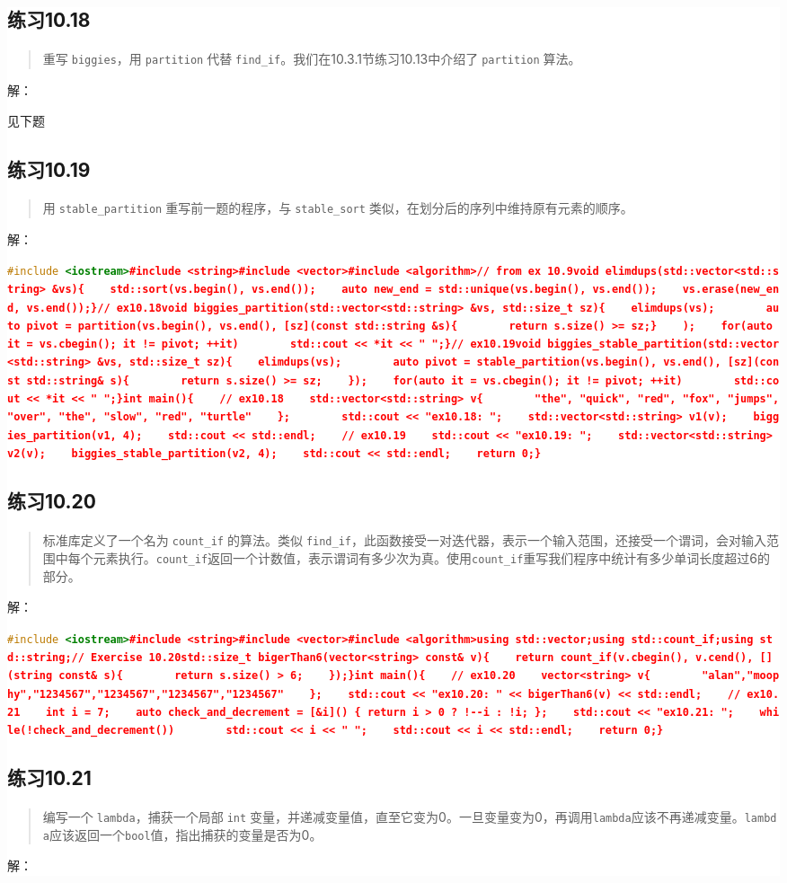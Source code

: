 ## 练习10.18

> 重写 `biggies`，用 `partition` 代替 `find_if`。我们在10.3.1节练习10.13中介绍了 `partition` 算法。

解：

见下题

## 练习10.19

> 用 `stable_partition` 重写前一题的程序，与 `stable_sort` 类似，在划分后的序列中维持原有元素的顺序。

解：

```cpp
#include <iostream>#include <string>#include <vector>#include <algorithm>// from ex 10.9void elimdups(std::vector<std::string> &vs){    std::sort(vs.begin(), vs.end());    auto new_end = std::unique(vs.begin(), vs.end());    vs.erase(new_end, vs.end());}// ex10.18void biggies_partition(std::vector<std::string> &vs, std::size_t sz){    elimdups(vs);        auto pivot = partition(vs.begin(), vs.end(), [sz](const std::string &s){        return s.size() >= sz;}    );    for(auto it = vs.cbegin(); it != pivot; ++it)        std::cout << *it << " ";}// ex10.19void biggies_stable_partition(std::vector<std::string> &vs, std::size_t sz){    elimdups(vs);        auto pivot = stable_partition(vs.begin(), vs.end(), [sz](const std::string& s){        return s.size() >= sz;    });    for(auto it = vs.cbegin(); it != pivot; ++it)        std::cout << *it << " ";}int main(){    // ex10.18    std::vector<std::string> v{        "the", "quick", "red", "fox", "jumps", "over", "the", "slow", "red", "turtle"    };        std::cout << "ex10.18: ";    std::vector<std::string> v1(v);    biggies_partition(v1, 4);    std::cout << std::endl;    // ex10.19    std::cout << "ex10.19: ";    std::vector<std::string> v2(v);    biggies_stable_partition(v2, 4);    std::cout << std::endl;    return 0;}
```

## 练习10.20

> 标准库定义了一个名为 `count_if` 的算法。类似 `find_if`，此函数接受一对迭代器，表示一个输入范围，还接受一个谓词，会对输入范围中每个元素执行。`count_if`返回一个计数值，表示谓词有多少次为真。使用`count_if`重写我们程序中统计有多少单词长度超过6的部分。

解：

```cpp
#include <iostream>#include <string>#include <vector>#include <algorithm>using std::vector;using std::count_if;using std::string;// Exercise 10.20std::size_t bigerThan6(vector<string> const& v){    return count_if(v.cbegin(), v.cend(), [](string const& s){        return s.size() > 6;    });}int main(){    // ex10.20    vector<string> v{        "alan","moophy","1234567","1234567","1234567","1234567"    };    std::cout << "ex10.20: " << bigerThan6(v) << std::endl;    // ex10.21    int i = 7;    auto check_and_decrement = [&i]() { return i > 0 ? !--i : !i; };    std::cout << "ex10.21: ";    while(!check_and_decrement())        std::cout << i << " ";    std::cout << i << std::endl;    return 0;}
```

## 练习10.21

> 编写一个 `lambda`，捕获一个局部 `int` 变量，并递减变量值，直至它变为0。一旦变量变为0，再调用`lambda`应该不再递减变量。`lambda`应该返回一个`bool`值，指出捕获的变量是否为0。

解：
